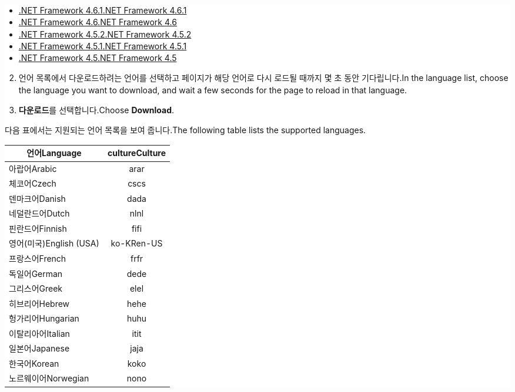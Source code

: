    - [<span data-ttu-id="6e459-320">.NET Framework 4.6.1</span><span class="sxs-lookup"><span data-stu-id="6e459-320">.NET Framework 4.6.1</span></span>](https://dotnet.microsoft.com/download/dotnet-framework/net461)
   - [<span data-ttu-id="6e459-321">.NET Framework 4.6</span><span class="sxs-lookup"><span data-stu-id="6e459-321">.NET Framework 4.6</span></span>](https://dotnet.microsoft.com/download/dotnet-framework/net46)
   - [<span data-ttu-id="6e459-322">.NET Framework 4.5.2</span><span class="sxs-lookup"><span data-stu-id="6e459-322">.NET Framework 4.5.2</span></span>](https://dotnet.microsoft.com/download/dotnet-framework/net452)
   - [<span data-ttu-id="6e459-323">.NET Framework 4.5.1</span><span class="sxs-lookup"><span data-stu-id="6e459-323">.NET Framework 4.5.1</span></span>](https://dotnet.microsoft.com/download/dotnet-framework/net451)
   - [<span data-ttu-id="6e459-324">.NET Framework 4.5</span><span class="sxs-lookup"><span data-stu-id="6e459-324">.NET Framework 4.5</span></span>](https://dotnet.microsoft.com/download/dotnet-framework/net45)

2. <span data-ttu-id="6e459-325">언어 목록에서 다운로드하려는 언어를 선택하고 페이지가 해당 언어로 다시 로드될 때까지 몇 초 동안 기다립니다.</span><span class="sxs-lookup"><span data-stu-id="6e459-325">In the language list, choose the language you want to download, and wait a few seconds for the page to reload in that language.</span></span>

3. <span data-ttu-id="6e459-326">**다운로드**를 선택합니다.</span><span class="sxs-lookup"><span data-stu-id="6e459-326">Choose **Download**.</span></span>

<span data-ttu-id="6e459-327">다음 표에서는 지원되는 언어 목록을 보여 줍니다.</span><span class="sxs-lookup"><span data-stu-id="6e459-327">The following table lists the supported languages.</span></span>

| <span data-ttu-id="6e459-328">언어</span><span class="sxs-lookup"><span data-stu-id="6e459-328">Language</span></span>              | <span data-ttu-id="6e459-329">culture</span><span class="sxs-lookup"><span data-stu-id="6e459-329">Culture</span></span> |
| --------------------- | :-----: |
| <span data-ttu-id="6e459-330">아랍어</span><span class="sxs-lookup"><span data-stu-id="6e459-330">Arabic</span></span>                | <span data-ttu-id="6e459-331">ar</span><span class="sxs-lookup"><span data-stu-id="6e459-331">ar</span></span>      |
| <span data-ttu-id="6e459-332">체코어</span><span class="sxs-lookup"><span data-stu-id="6e459-332">Czech</span></span>                 | <span data-ttu-id="6e459-333">cs</span><span class="sxs-lookup"><span data-stu-id="6e459-333">cs</span></span>      |
| <span data-ttu-id="6e459-334">덴마크어</span><span class="sxs-lookup"><span data-stu-id="6e459-334">Danish</span></span>                | <span data-ttu-id="6e459-335">da</span><span class="sxs-lookup"><span data-stu-id="6e459-335">da</span></span>      |
| <span data-ttu-id="6e459-336">네덜란드어</span><span class="sxs-lookup"><span data-stu-id="6e459-336">Dutch</span></span>                 | <span data-ttu-id="6e459-337">nl</span><span class="sxs-lookup"><span data-stu-id="6e459-337">nl</span></span>      |
| <span data-ttu-id="6e459-338">핀란드어</span><span class="sxs-lookup"><span data-stu-id="6e459-338">Finnish</span></span>               | <span data-ttu-id="6e459-339">fi</span><span class="sxs-lookup"><span data-stu-id="6e459-339">fi</span></span>      |
| <span data-ttu-id="6e459-340">영어(미국)</span><span class="sxs-lookup"><span data-stu-id="6e459-340">English (USA)</span></span>         | <span data-ttu-id="6e459-341">ko-KR</span><span class="sxs-lookup"><span data-stu-id="6e459-341">en-US</span></span>   |
| <span data-ttu-id="6e459-342">프랑스어</span><span class="sxs-lookup"><span data-stu-id="6e459-342">French</span></span>                | <span data-ttu-id="6e459-343">fr</span><span class="sxs-lookup"><span data-stu-id="6e459-343">fr</span></span>      |
| <span data-ttu-id="6e459-344">독일어</span><span class="sxs-lookup"><span data-stu-id="6e459-344">German</span></span>                | <span data-ttu-id="6e459-345">de</span><span class="sxs-lookup"><span data-stu-id="6e459-345">de</span></span>      |
| <span data-ttu-id="6e459-346">그리스어</span><span class="sxs-lookup"><span data-stu-id="6e459-346">Greek</span></span>                 | <span data-ttu-id="6e459-347">el</span><span class="sxs-lookup"><span data-stu-id="6e459-347">el</span></span>      |
| <span data-ttu-id="6e459-348">히브리어</span><span class="sxs-lookup"><span data-stu-id="6e459-348">Hebrew</span></span>                | <span data-ttu-id="6e459-349">he</span><span class="sxs-lookup"><span data-stu-id="6e459-349">he</span></span>      |
| <span data-ttu-id="6e459-350">헝가리어</span><span class="sxs-lookup"><span data-stu-id="6e459-350">Hungarian</span></span>             | <span data-ttu-id="6e459-351">hu</span><span class="sxs-lookup"><span data-stu-id="6e459-351">hu</span></span>      |
| <span data-ttu-id="6e459-352">이탈리아어</span><span class="sxs-lookup"><span data-stu-id="6e459-352">Italian</span></span>               | <span data-ttu-id="6e459-353">it</span><span class="sxs-lookup"><span data-stu-id="6e459-353">it</span></span>      |
| <span data-ttu-id="6e459-354">일본어</span><span class="sxs-lookup"><span data-stu-id="6e459-354">Japanese</span></span>              | <span data-ttu-id="6e459-355">ja</span><span class="sxs-lookup"><span data-stu-id="6e459-355">ja</span></span>      |
| <span data-ttu-id="6e459-356">한국어</span><span class="sxs-lookup"><span data-stu-id="6e459-356">Korean</span></span>                | <span data-ttu-id="6e459-357">ko</span><span class="sxs-lookup"><span data-stu-id="6e459-357">ko</span></span>      |
| <span data-ttu-id="6e459-358">노르웨이어</span><span class="sxs-lookup"><span data-stu-id="6e459-358">Norwegian</span></span>             | <span data-ttu-id="6e459-359">no</span><span class="sxs-lookup"><span data-stu-id="6e459-359">no</span></span>      |